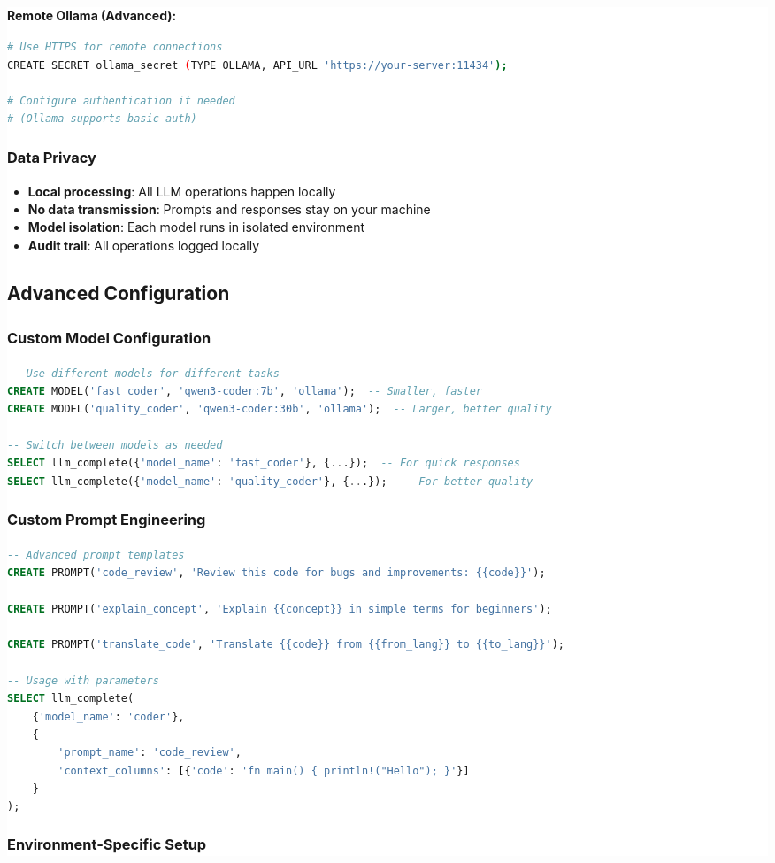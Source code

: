 **Remote Ollama (Advanced):**
```bash
# Use HTTPS for remote connections
CREATE SECRET ollama_secret (TYPE OLLAMA, API_URL 'https://your-server:11434');

# Configure authentication if needed
# (Ollama supports basic auth)
```

### Data Privacy

- **Local processing**: All LLM operations happen locally
- **No data transmission**: Prompts and responses stay on your machine
- **Model isolation**: Each model runs in isolated environment
- **Audit trail**: All operations logged locally

## Advanced Configuration

### Custom Model Configuration

```sql
-- Use different models for different tasks
CREATE MODEL('fast_coder', 'qwen3-coder:7b', 'ollama');  -- Smaller, faster
CREATE MODEL('quality_coder', 'qwen3-coder:30b', 'ollama');  -- Larger, better quality

-- Switch between models as needed
SELECT llm_complete({'model_name': 'fast_coder'}, {...});  -- For quick responses
SELECT llm_complete({'model_name': 'quality_coder'}, {...});  -- For better quality
```

### Custom Prompt Engineering

```sql
-- Advanced prompt templates
CREATE PROMPT('code_review', 'Review this code for bugs and improvements: {{code}}');

CREATE PROMPT('explain_concept', 'Explain {{concept}} in simple terms for beginners');

CREATE PROMPT('translate_code', 'Translate {{code}} from {{from_lang}} to {{to_lang}}');

-- Usage with parameters
SELECT llm_complete(
    {'model_name': 'coder'},
    {
        'prompt_name': 'code_review',
        'context_columns': [{'code': 'fn main() { println!("Hello"); }'}]
    }
);
```

### Environment-Specific Setup
